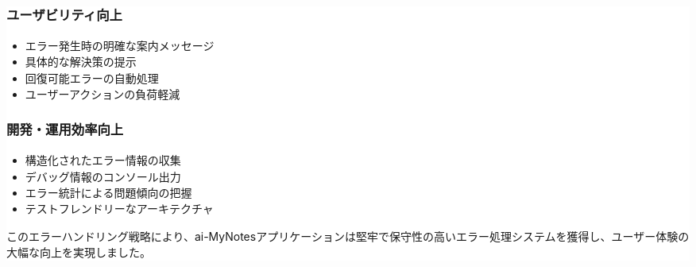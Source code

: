### ユーザビリティ向上
- エラー発生時の明確な案内メッセージ
- 具体的な解決策の提示
- 回復可能エラーの自動処理
- ユーザーアクションの負荷軽減

### 開発・運用効率向上
- 構造化されたエラー情報の収集
- デバッグ情報のコンソール出力
- エラー統計による問題傾向の把握
- テストフレンドリーなアーキテクチャ

このエラーハンドリング戦略により、ai-MyNotesアプリケーションは堅牢で保守性の高いエラー処理システムを獲得し、ユーザー体験の大幅な向上を実現しました。